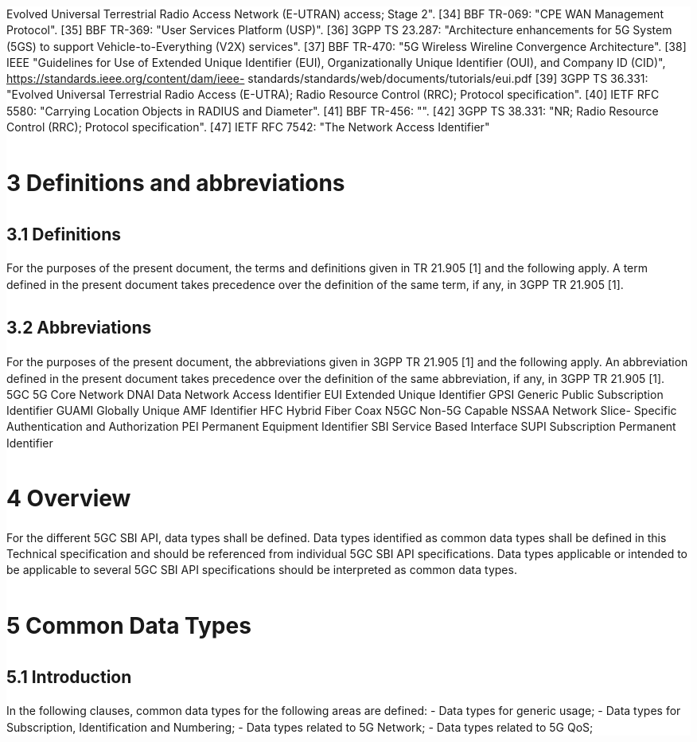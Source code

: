 Evolved Universal Terrestrial Radio Access Network (E-UTRAN) access; Stage
2\".
[34] BBF TR-069: \"CPE WAN Management Protocol\".
[35] BBF TR-369: \"User Services Platform (USP)\".
[36] 3GPP TS 23.287: \"Architecture enhancements for 5G System (5GS) to
support Vehicle-to-Everything (V2X) services\".
[37] BBF TR-470: \"5G Wireless Wireline Convergence Architecture\".
[38] IEEE \"Guidelines for Use of Extended Unique Identifier (EUI),
Organizationally Unique Identifier (OUI), and Company ID (CID)\",
https://standards.ieee.org/content/dam/ieee-
standards/standards/web/documents/tutorials/eui.pdf
[39] 3GPP TS 36.331: \"Evolved Universal Terrestrial Radio Access (E-UTRA);
Radio Resource Control (RRC); Protocol specification\".
[40] IETF RFC 5580: \"Carrying Location Objects in RADIUS and Diameter\".
[41] BBF TR-456: \"\".
[42] 3GPP TS 38.331: \"NR; Radio Resource Control (RRC); Protocol
specification\".
[47] IETF RFC 7542: \"The Network Access Identifier\"
# 3 Definitions and abbreviations
## 3.1 Definitions
For the purposes of the present document, the terms and definitions given in
TR 21.905 [1] and the following apply. A term defined in the present document
takes precedence over the definition of the same term, if any, in 3GPP TR
21.905 [1].
## 3.2 Abbreviations
For the purposes of the present document, the abbreviations given in 3GPP TR
21.905 [1] and the following apply. An abbreviation defined in the present
document takes precedence over the definition of the same abbreviation, if
any, in 3GPP TR 21.905 [1].
5GC 5G Core Network
DNAI Data Network Access Identifier
EUI Extended Unique Identifier
GPSI Generic Public Subscription Identifier
GUAMI Globally Unique AMF Identifier
HFC Hybrid Fiber Coax
N5GC Non-5G Capable
NSSAA Network Slice- Specific Authentication and Authorization
PEI Permanent Equipment Identifier
SBI Service Based Interface
SUPI Subscription Permanent Identifier
# 4 Overview
For the different 5GC SBI API, data types shall be defined. Data types
identified as common data types shall be defined in this Technical
specification and should be referenced from individual 5GC SBI API
specifications.
Data types applicable or intended to be applicable to several 5GC SBI API
specifications should be interpreted as common data types.
# 5 Common Data Types
## 5.1 Introduction
In the following clauses, common data types for the following areas are
defined:
\- Data types for generic usage;
\- Data types for Subscription, Identification and Numbering;
\- Data types related to 5G Network;
\- Data types related to 5G QoS;